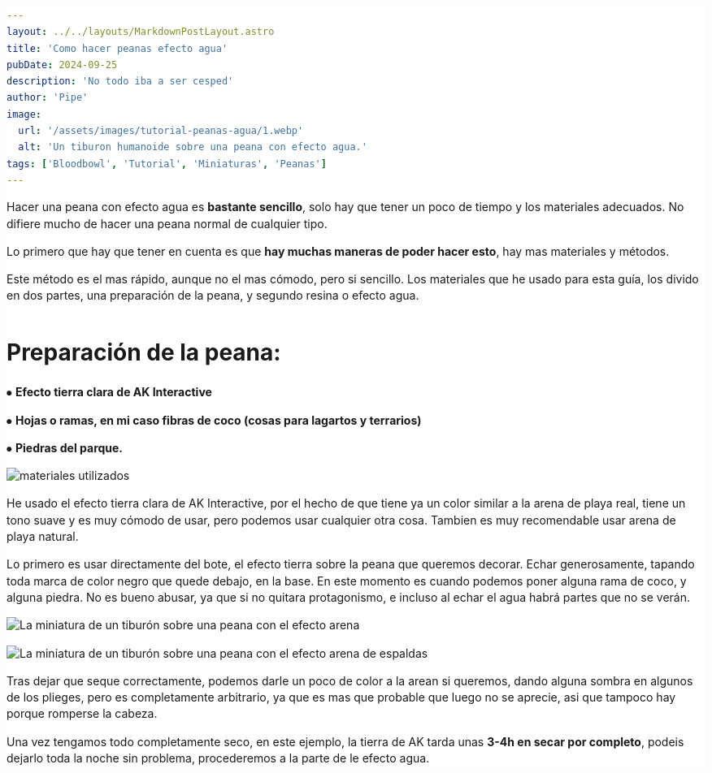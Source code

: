 ```yaml
---
layout: ../../layouts/MarkdownPostLayout.astro
title: 'Como hacer peanas efecto agua'
pubDate: 2024-09-25
description: 'No todo iba a ser cesped'
author: 'Pipe'
image:
  url: '/assets/images/tutorial-peanas-agua/1.webp'
  alt: 'Un tiburon humanoide sobre una peana con efecto agua.'
tags: ['Bloodbowl', 'Tutorial', 'Miniaturas', 'Peanas']
---
```


Hacer una peana con efecto agua es **bastante sencillo**, solo hay que tener un poco de tiempo y los materiales adecuados. No difiere mucho de hacer una peana normal de cualquier tipo.

Lo primero que hay que tener en cuenta es que **hay muchas maneras de poder hacer esto**, hay mas materiales y métodos.

Este método es el mas rápido, aunque no el mas cómodo, pero si sencillo. Los materiales que he usado para esta guía, los divido en dos partes, una preparación de la peana, y segundo resina o efecto agua.

# Preparación de la peana:

⦁ **Efecto tierra clara de AK Interactive**

⦁ **Hojas o ramas, en mi caso fibras de coco (cosas para lagartos y terrarios)**

⦁ **Piedras del parque.**

![materiales utilizados](/assets/images/tutorial-peanas-agua/2.webp)

He usado el efecto tierra clara de AK Interactive, por el hecho de que tiene ya un color similar a la arena de playa real, tiene un tono suave y es muy cómodo de usar, pero podemos usar cualquier otra cosa. Tambien es muy recomendable usar arena de playa natural.

Lo primero es usar directamente del bote, el efecto tierra sobre la peana que queremos decorar. Echar generosamente, tapando toda marca de color negro que quede debajo, en la base. En este momento es cuando podemos poner alguna rama de coco, y alguna piedra. No es bueno abusar, ya que si no quitara protagonismo, e incluso al echar el agua habrá partes que no se verán.

![La miniatura de un tiburón sobre una peana con el efecto arena](/assets/images/tutorial-peanas-agua/3.webp)

![La miniatura de un tiburón sobre una peana con el efecto arena de espaldas](/assets/images/tutorial-peanas-agua/4.webp)

Tras dejar que seque correctamente, podemos darle un poco de color a la arean si queremos, dando alguna sombra en algunos de los plieges, pero es completamente arbitrario, ya que es mas que probable que luego no se aprecie, asi que tampoco hay porque romperse la cabeza.

Una vez tengamos todo completamente seco, en este ejemplo, la tierra de AK tarda unas **3-4h en secar por completo**, podeis dejarlo toda la noche sin problema, procederemos a la parte de le efecto agua.
